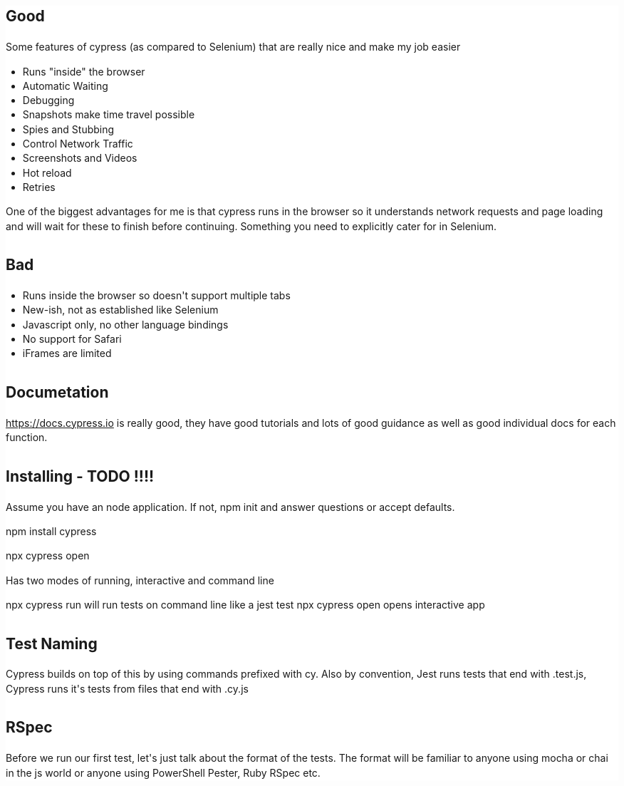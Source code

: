 ## Good

Some features of cypress (as compared to Selenium) that are really nice and make my job easier

- Runs "inside" the browser
- Automatic Waiting
- Debugging
- Snapshots make time travel possible
- Spies and Stubbing
- Control Network Traffic
- Screenshots and Videos
- Hot reload
- Retries

One of the biggest advantages for me is that cypress runs in the browser so it
understands network requests and page loading and will wait for these to finish before
continuing. Something you need to explicitly cater for in Selenium.

## Bad

- Runs inside the browser so doesn't support multiple tabs
- New-ish, not as established like Selenium
- Javascript only, no other language bindings
- No support for Safari
- iFrames are limited

## Documetation

https://docs.cypress.io is really good, they have good tutorials and lots of good guidance
as well as good individual docs for each function.

## Installing - TODO !!!!

Assume you have an node application. If not, npm init and answer questions or accept defaults.

npm install cypress

npx cypress open

Has two modes of running, interactive and command line

npx cypress run will run tests on command line like a jest test
npx cypress open opens interactive app

## Test Naming

Cypress builds on top of this by using commands prefixed with cy. Also by convention,
Jest runs tests that end with .test.js, Cypress runs it's tests from files that end with .cy.js

## RSpec

Before we run our first test, let's just talk about the format of the tests. The format
will be familiar to anyone using mocha or chai in the js world or anyone using PowerShell Pester,
Ruby RSpec etc.
